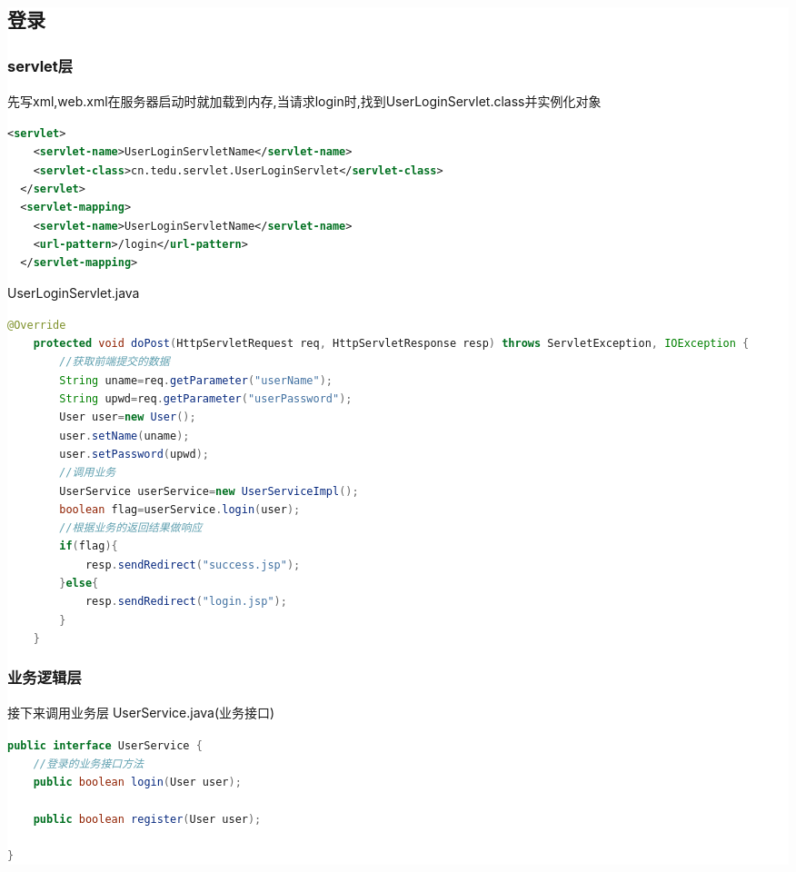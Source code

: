 ## 登录

### servlet层

先写xml,web.xml在服务器启动时就加载到内存,当请求login时,找到UserLoginServlet.class并实例化对象  


```xml
<servlet>
    <servlet-name>UserLoginServletName</servlet-name>
    <servlet-class>cn.tedu.servlet.UserLoginServlet</servlet-class>
  </servlet>
  <servlet-mapping>
    <servlet-name>UserLoginServletName</servlet-name>
    <url-pattern>/login</url-pattern>
  </servlet-mapping>
```

UserLoginServlet.java

```java
@Override
	protected void doPost(HttpServletRequest req, HttpServletResponse resp) throws ServletException, IOException {
		//获取前端提交的数据
		String uname=req.getParameter("userName");
		String upwd=req.getParameter("userPassword");
		User user=new User();
		user.setName(uname);
		user.setPassword(upwd);
		//调用业务
		UserService userService=new UserServiceImpl();
		boolean flag=userService.login(user);
		//根据业务的返回结果做响应
		if(flag){
			resp.sendRedirect("success.jsp");
		}else{
			resp.sendRedirect("login.jsp");
		}
	}
```

### 业务逻辑层

接下来调用业务层
UserService.java(业务接口)

```java
public interface UserService {
	//登录的业务接口方法
	public boolean login(User user);

	public boolean register(User user);

}
```
